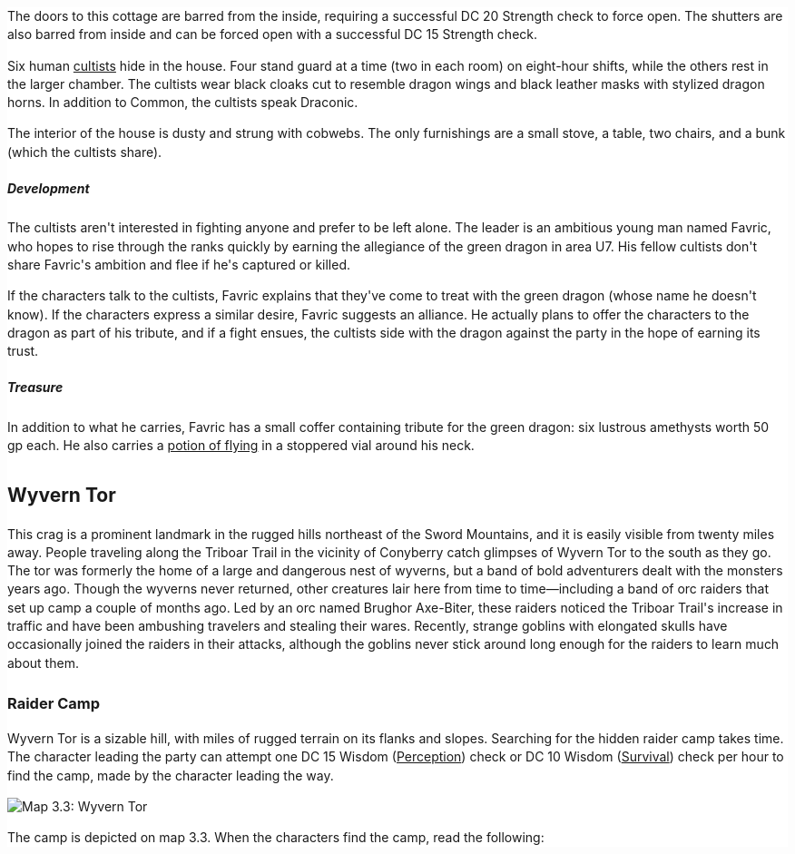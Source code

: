 The doors to this cottage are barred from the inside, requiring a successful DC 20 Strength check to force open. The shutters are also barred from inside and can be forced open with a successful DC 15 Strength check.

Six human [cultists](/3-Mechanics/CLI/bestiary/humanoid/cultist.md) hide in the house. Four stand guard at a time (two in each room) on eight-hour shifts, while the others rest in the larger chamber. The cultists wear black cloaks cut to resemble dragon wings and black leather masks with stylized dragon horns. In addition to Common, the cultists speak Draconic.

The interior of the house is dusty and strung with cobwebs. The only furnishings are a small stove, a table, two chairs, and a bunk (which the cultists share).

##### Development

The cultists aren't interested in fighting anyone and prefer to be left alone. The leader is an ambitious young man named Favric, who hopes to rise through the ranks quickly by earning the allegiance of the green dragon in area U7. His fellow cultists don't share Favric's ambition and flee if he's captured or killed.

If the characters talk to the cultists, Favric explains that they've come to treat with the green dragon (whose name he doesn't know). If the characters express a similar desire, Favric suggests an alliance. He actually plans to offer the characters to the dragon as part of his tribute, and if a fight ensues, the cultists side with the dragon against the party in the hope of earning its trust.

##### Treasure

In addition to what he carries, Favric has a small coffer containing tribute for the green dragon: six lustrous amethysts worth 50 gp each. He also carries a [potion of flying](/3-Mechanics/CLI/items/potion-of-flying.md) in a stoppered vial around his neck.

## Wyvern Tor

This crag is a prominent landmark in the rugged hills northeast of the Sword Mountains, and it is easily visible from twenty miles away. People traveling along the Triboar Trail in the vicinity of Conyberry catch glimpses of Wyvern Tor to the south as they go. The tor was formerly the home of a large and dangerous nest of wyverns, but a band of bold adventurers dealt with the monsters years ago. Though the wyverns never returned, other creatures lair here from time to time—including a band of orc raiders that set up camp a couple of months ago. Led by an orc named Brughor Axe-Biter, these raiders noticed the Triboar Trail's increase in traffic and have been ambushing travelers and stealing their wares. Recently, strange goblins with elongated skulls have occasionally joined the raiders in their attacks, although the goblins never stick around long enough for the raiders to learn much about them.

### Raider Camp

Wyvern Tor is a sizable hill, with miles of rugged terrain on its flanks and slopes. Searching for the hidden raider camp takes time. The character leading the party can attempt one DC 15 Wisdom ([Perception](/3-Mechanics/CLI/rules/skills.md#Perception)) check or DC 10 Wisdom ([Survival](/3-Mechanics/CLI/rules/skills.md#Survival)) check per hour to find the camp, made by the character leading the way.

![Map 3.3: Wyvern Tor](/3-Mechanics/CLI/adventures/phandelver-and-below-the-shattered-obelisk/img/043-03-008-map303-wyvern-tor.webp#center)

The camp is depicted on map 3.3. When the characters find the camp, read the following:

